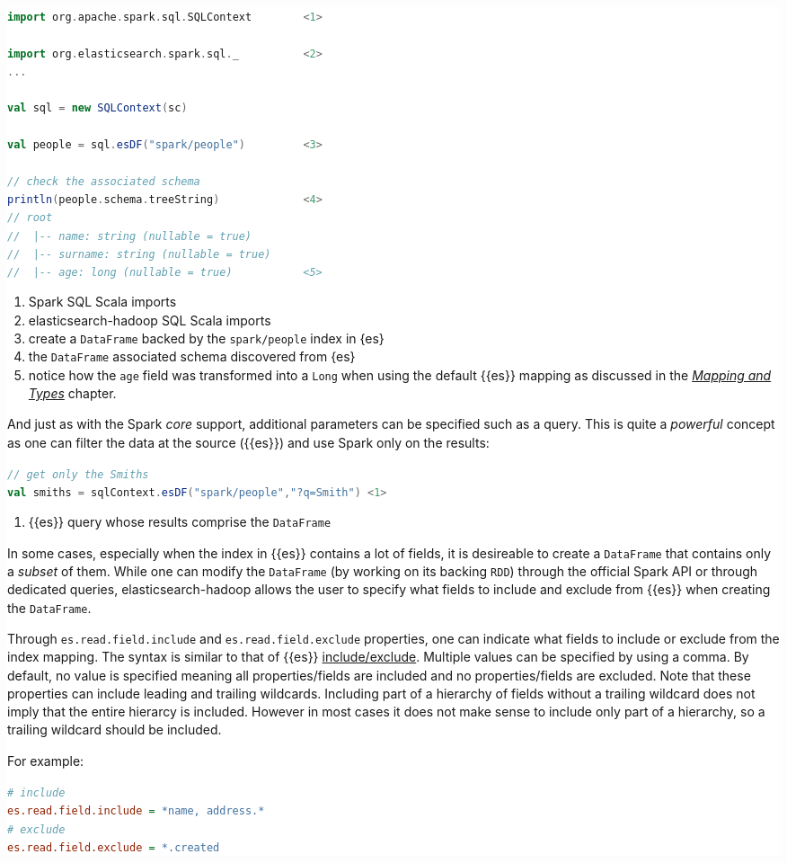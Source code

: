 ```scala
import org.apache.spark.sql.SQLContext        <1>

import org.elasticsearch.spark.sql._          <2>
...

val sql = new SQLContext(sc)

val people = sql.esDF("spark/people")         <3>

// check the associated schema
println(people.schema.treeString)             <4>
// root
//  |-- name: string (nullable = true)
//  |-- surname: string (nullable = true)
//  |-- age: long (nullable = true)           <5>
```

1. Spark SQL Scala imports
2. elasticsearch-hadoop SQL Scala imports
3. create a `DataFrame` backed by the `spark/people` index in {es}
4. the `DataFrame` associated schema discovered from {es}
5. notice how the `age` field was transformed into a `Long` when using the default {{es}} mapping as discussed in the [*Mapping and Types*](/reference/mapping-types.md) chapter.


And just as with the Spark *core* support, additional parameters can be specified such as a query. This is quite a *powerful* concept as one can filter the data at the source ({{es}}) and use Spark only on the results:

```scala
// get only the Smiths
val smiths = sqlContext.esDF("spark/people","?q=Smith") <1>
```

1. {{es}} query whose results comprise the `DataFrame`


In some cases, especially when the index in {{es}} contains a lot of fields, it is desireable to create a `DataFrame` that contains only a *subset* of them. While one can modify the `DataFrame` (by working on its backing `RDD`) through the official Spark API or through dedicated queries, elasticsearch-hadoop allows the user to specify what fields to include and exclude from {{es}} when creating the `DataFrame`.

Through `es.read.field.include` and `es.read.field.exclude` properties, one can indicate what fields to include or exclude from the index mapping. The syntax is similar to that of {{es}} [include/exclude](elasticsearch://docs/reference/elasticsearch/rest-apis/retrieve-selected-fields.md#source-filtering). Multiple values can be specified by using a comma. By default, no value is specified meaning all properties/fields are included and no properties/fields are excluded. Note that these properties can include leading and trailing wildcards. Including part of a hierarchy of fields without a trailing wildcard does not imply that the entire hierarcy is included. However in most cases it does not make sense to include only part of a hierarchy, so a trailing wildcard should be included.

For example:

```ini
# include
es.read.field.include = *name, address.*
# exclude
es.read.field.exclude = *.created
```
